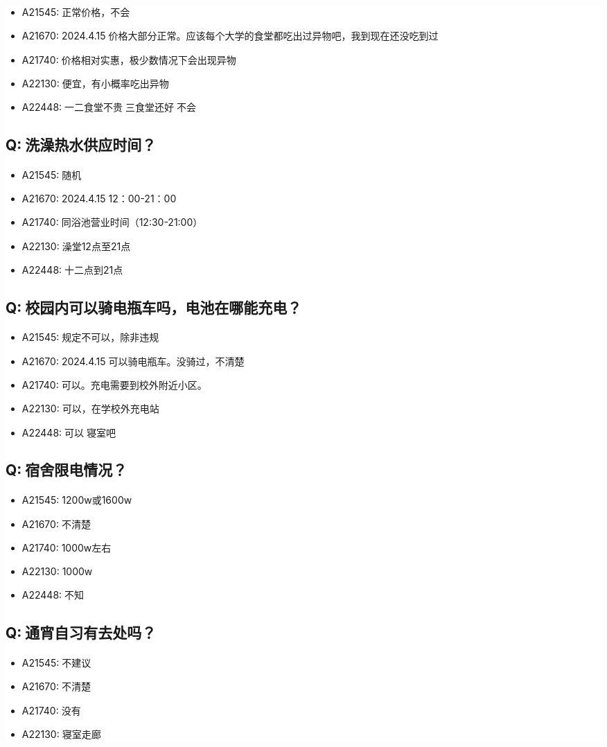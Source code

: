 - A21545: 正常价格，不会

- A21670: 2024.4.15
价格大部分正常。应该每个大学的食堂都吃出过异物吧，我到现在还没吃到过

- A21740: 价格相对实惠，极少数情况下会出现异物

- A22130: 便宜，有小概率吃出异物

- A22448: 一二食堂不贵 三食堂还好 不会

## Q: 洗澡热水供应时间？

- A21545: 随机

- A21670: 2024.4.15
12：00-21：00

- A21740: 同浴池营业时间（12:30-21:00）

- A22130: 澡堂12点至21点

- A22448: 十二点到21点

## Q: 校园内可以骑电瓶车吗，电池在哪能充电？

- A21545: 规定不可以，除非违规

- A21670: 2024.4.15
可以骑电瓶车。没骑过，不清楚

- A21740: 可以。充电需要到校外附近小区。

- A22130: 可以，在学校外充电站

- A22448: 可以 寝室吧

## Q: 宿舍限电情况？

- A21545: 1200w或1600w

- A21670: 不清楚

- A21740: 1000w左右

- A22130: 1000w

- A22448: 不知

## Q: 通宵自习有去处吗？

- A21545: 不建议

- A21670: 不清楚

- A21740: 没有

- A22130: 寝室走廊
